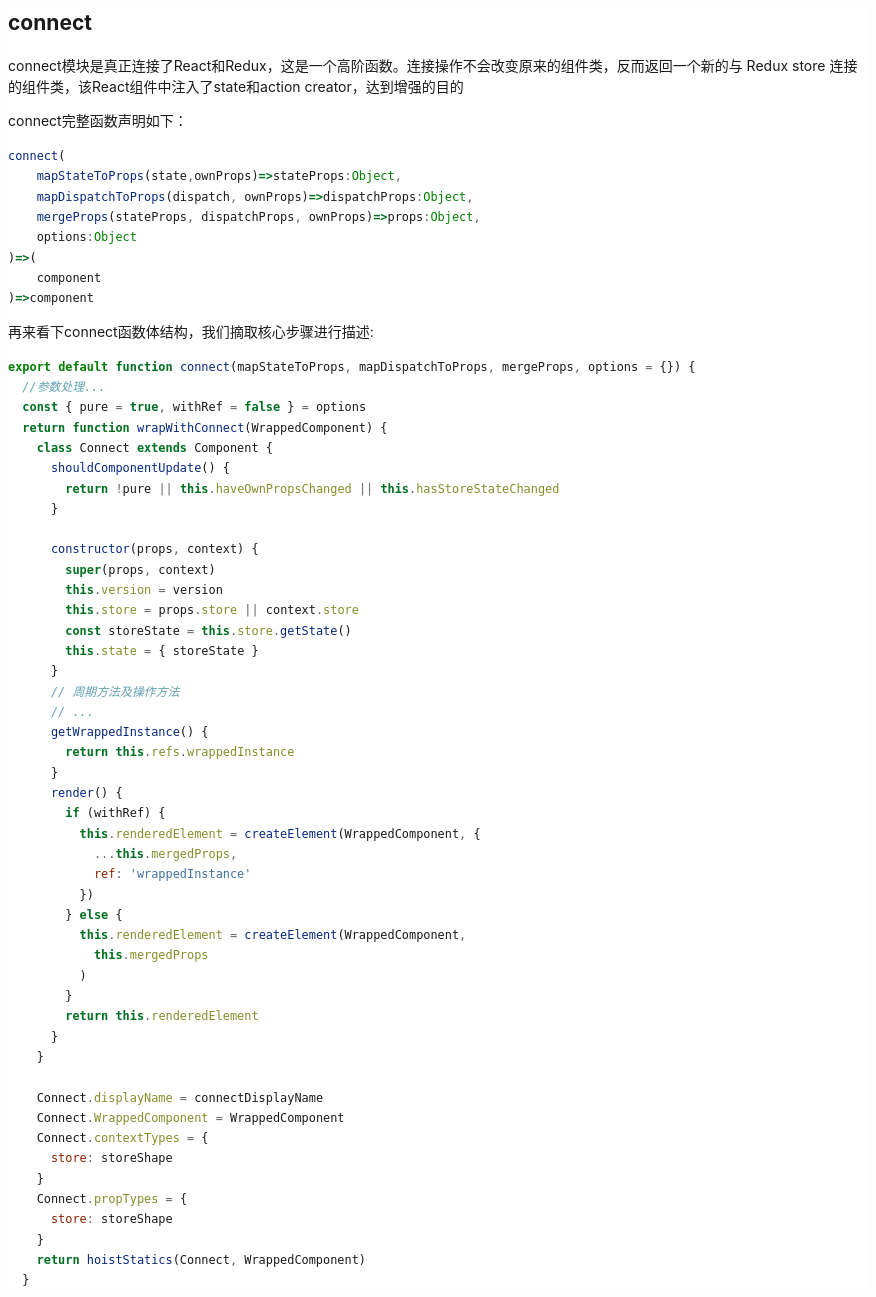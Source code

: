 ## connect
connect模块是真正连接了React和Redux，这是一个高阶函数。连接操作不会改变原来的组件类，反而返回一个新的与 Redux store 连接的组件类，该React组件中注入了state和action creator，达到增强的目的

connect完整函数声明如下：
```javascript
connect(
    mapStateToProps(state,ownProps)=>stateProps:Object, 
    mapDispatchToProps(dispatch, ownProps)=>dispatchProps:Object, 
    mergeProps(stateProps, dispatchProps, ownProps)=>props:Object,
    options:Object
)=>(
    component
)=>component
```
再来看下connect函数体结构，我们摘取核心步骤进行描述:
```javascript
export default function connect(mapStateToProps, mapDispatchToProps, mergeProps, options = {}) {
  //参数处理...
  const { pure = true, withRef = false } = options
  return function wrapWithConnect(WrappedComponent) {
    class Connect extends Component {
      shouldComponentUpdate() {
        return !pure || this.haveOwnPropsChanged || this.hasStoreStateChanged
      }

      constructor(props, context) {
        super(props, context)
        this.version = version
        this.store = props.store || context.store
        const storeState = this.store.getState()
        this.state = { storeState }
      }
      // 周期方法及操作方法
      // ...
      getWrappedInstance() {
        return this.refs.wrappedInstance
      }
      render() {
        if (withRef) {
          this.renderedElement = createElement(WrappedComponent, {
            ...this.mergedProps,
            ref: 'wrappedInstance'
          })
        } else {
          this.renderedElement = createElement(WrappedComponent,
            this.mergedProps
          )
        }
        return this.renderedElement
      }
    }

    Connect.displayName = connectDisplayName
    Connect.WrappedComponent = WrappedComponent
    Connect.contextTypes = {
      store: storeShape
    }
    Connect.propTypes = {
      store: storeShape
    }
    return hoistStatics(Connect, WrappedComponent)
  }
```